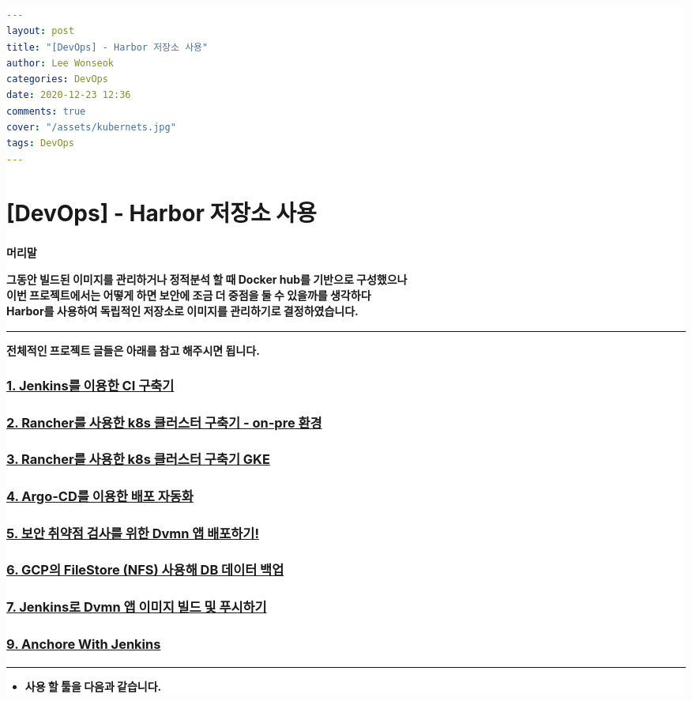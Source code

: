 ```yaml
---
layout: post
title: "[DevOps] - Harbor 저장소 사용"
author: Lee Wonseok
categories: DevOps
date: 2020-12-23 12:36
comments: true
cover: "/assets/kubernets.jpg"
tags: DevOps
---
```




#  [DevOps] - Harbor 저장소 사용
**머리말**  

**그동안 빌드된 이미지를 관리하거나 정적분석 할 때 Docker hub를 기반으로 구성했으나**  
**이번 프로젝트에서는 어떻게 하면 보안에 조금 더 중점을 둘 수 있을까를 생각하다**  
**Harbor를 사용하여 독립적인 저장소로 이미지를 관리하기로 결정하였습니다.**


---

**전체적인 프로젝트 글들은 아래를 참고 해주시면 됩니다.**

### [1. Jenkins를 이용한 CI 구축기](https://nasa1515.github.io/devops/2020/09/22/CICD.html)
### [2. Rancher를 사용한 k8s 클러스터 구축기 - on-pre 환경](https://nasa1515.github.io/devops/2020/10/13/CICD.html)
### [3. Rancher를 사용한 k8s 클러스터 구축기 GKE](https://nasa1515.github.io/devops/2020/10/13/CICD2.html)
### [4. Argo-CD를 이용한 배포 자동화](https://nasa1515.github.io/devops/2020/10/14/CICD3.html)
### [5. 보안 취약점 검사를 위한 Dvmn 앱 배포하기!](https://nasa1515.github.io/devops/2020/10/21/CICD4.html)
### [6. GCP의 FileStore (NFS) 사용해 DB 데이터 백업](https://nasa1515.github.io/devops/2020/10/21/CICD5.html)
### [7. Jenkins로 Dvmn 앱 이미지 빌드 및 푸시하기](https://nasa1515.github.io/devops/2020/10/21/CICD6.html)
### [9. Anchore With Jenkins](https://nasa1515.github.io/devops/2020/12/28/anchor.html)

---


* **사용 할 툴을 다음과 같습니다.**  
